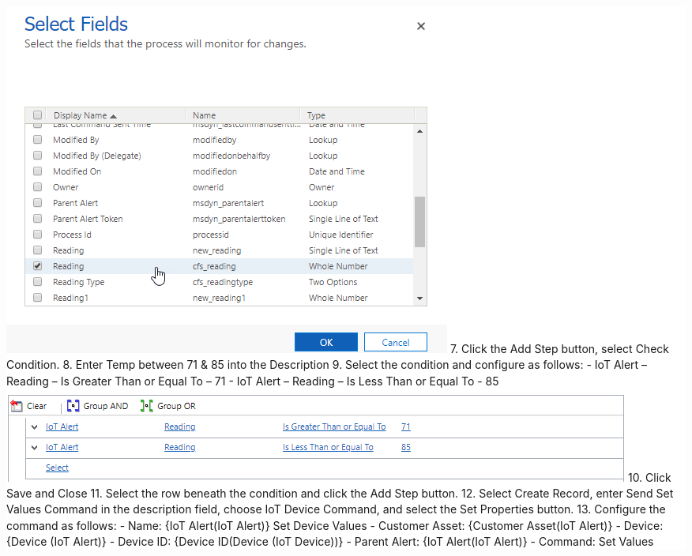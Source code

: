 ![Select Fields](../media/55-rg-unit6.png)
7.	Click the Add Step button, select Check Condition.
8.	Enter Temp between 71 & 85 into the Description
9.	Select the condition and configure as follows:
    - IoT Alert – Reading – Is Greater Than or Equal To – 71
    - IoT Alert – Reading – Is Less Than or Equal To - 85
![Alert List](../media/56-rg-unit6.png)
10.	Click Save and Close
11.	Select the row beneath the condition and click the Add Step button.
12.	Select Create Record, enter Send Set Values Command in the description field, choose IoT Device Command, and select the Set Properties button.
13.	Configure the command as follows:
    - Name: {IoT Alert(IoT Alert)} Set Device Values
    - Customer Asset: {Customer Asset(IoT Alert)}
    - Device: {Device (IoT Alert)}
    - Device ID: {Device ID(Device (IoT Device))}
    - Parent Alert: {IoT Alert(IoT Alert)}
    - Command: Set Values